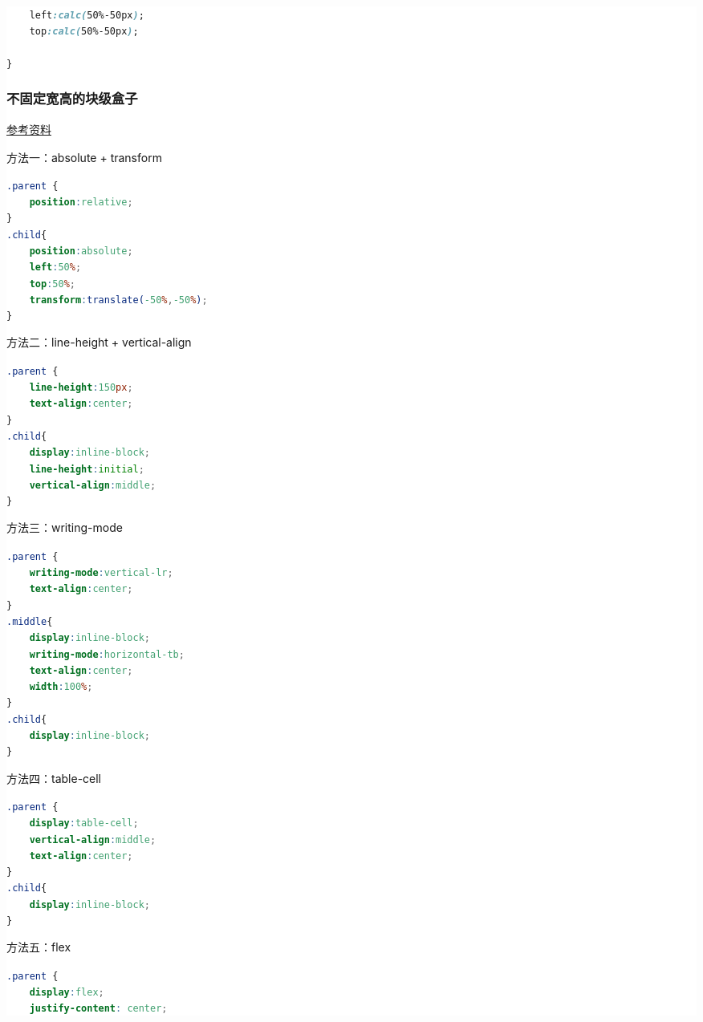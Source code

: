 ```css
    left:calc(50%-50px);
    top:calc(50%-50px);
 
}
```
### 不固定宽高的块级盒子
[参考资料](https://segmentfault.com/a/1190000016389031)


方法一：absolute + transform
```css
.parent {
    position:relative;
}
.child{
    position:absolute;
    left:50%;
    top:50%;
    transform:translate(-50%,-50%);
}
```
方法二：line-height + vertical-align
```css
.parent {
    line-height:150px;
    text-align:center;
}
.child{
    display:inline-block;
    line-height:initial;
    vertical-align:middle;
}
```
方法三：writing-mode
```css
.parent {
    writing-mode:vertical-lr;
    text-align:center;
}
.middle{
    display:inline-block;
    writing-mode:horizontal-tb;
    text-align:center;
    width:100%;
}
.child{
    display:inline-block;
}
```
方法四：table-cell
```css
.parent {
    display:table-cell;
    vertical-align:middle;
    text-align:center;
}
.child{
    display:inline-block;
}
```
方法五：flex
```css
.parent {
    display:flex;
    justify-content: center;
```